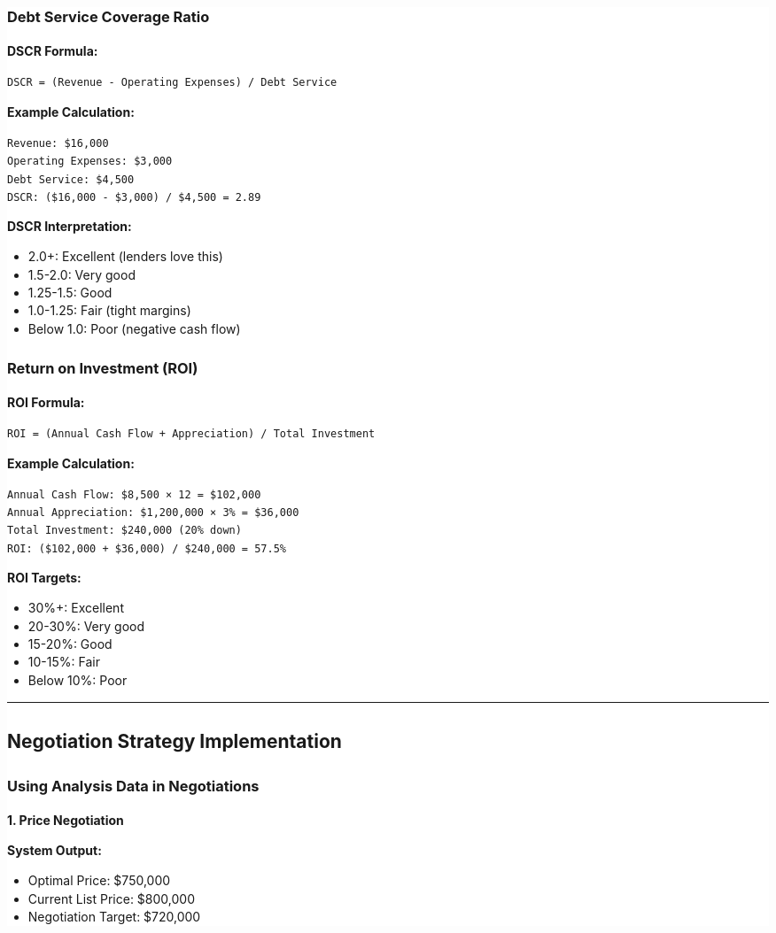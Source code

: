 ### Debt Service Coverage Ratio

**DSCR Formula:**
```
DSCR = (Revenue - Operating Expenses) / Debt Service
```

**Example Calculation:**
```
Revenue: $16,000
Operating Expenses: $3,000
Debt Service: $4,500
DSCR: ($16,000 - $3,000) / $4,500 = 2.89
```

**DSCR Interpretation:**
- 2.0+: Excellent (lenders love this)
- 1.5-2.0: Very good
- 1.25-1.5: Good
- 1.0-1.25: Fair (tight margins)
- Below 1.0: Poor (negative cash flow)

### Return on Investment (ROI)

**ROI Formula:**
```
ROI = (Annual Cash Flow + Appreciation) / Total Investment
```

**Example Calculation:**
```
Annual Cash Flow: $8,500 × 12 = $102,000
Annual Appreciation: $1,200,000 × 3% = $36,000
Total Investment: $240,000 (20% down)
ROI: ($102,000 + $36,000) / $240,000 = 57.5%
```

**ROI Targets:**
- 30%+: Excellent
- 20-30%: Very good
- 15-20%: Good
- 10-15%: Fair
- Below 10%: Poor

---

## Negotiation Strategy Implementation

### Using Analysis Data in Negotiations

**1. Price Negotiation**

**System Output:**
- Optimal Price: $750,000
- Current List Price: $800,000
- Negotiation Target: $720,000
